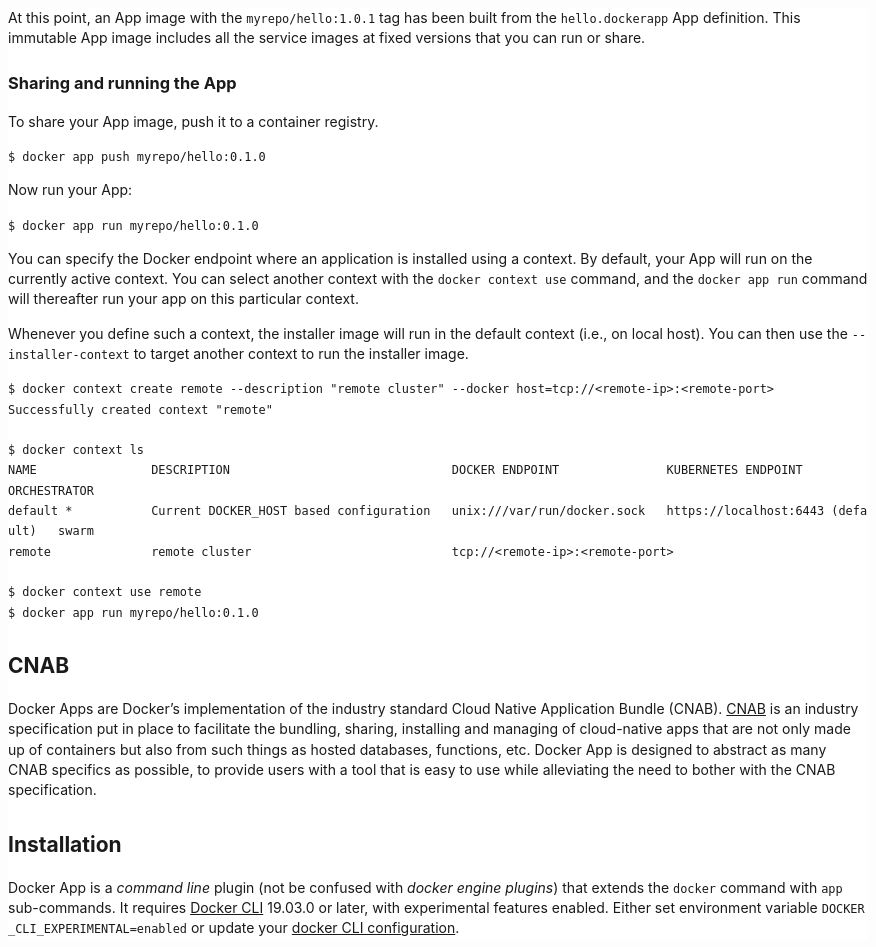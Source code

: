 At this point, an App image with the `myrepo/hello:1.0.1` tag has been built from the `hello.dockerapp` App definition. This immutable App image includes all the service images at fixed versions that you can run or share.

### Sharing and running the App

To share your App image, push it to a container registry.

```shell
$ docker app push myrepo/hello:0.1.0
```  

Now run your App:

```shell
$ docker app run myrepo/hello:0.1.0 
``` 

You can specify the Docker endpoint where an application is installed using a context. By default, your App will run on the currently active context. You can select another context with the `docker context use` command, and the `docker app run` command will thereafter run your app on this particular context. 

Whenever you define such a context, the installer image will run in the default context (i.e., on local host). You can then use the `--installer-context` to target another context to run the installer image.

```shell
$ docker context create remote --description "remote cluster" --docker host=tcp://<remote-ip>:<remote-port>
Successfully created context "remote"

$ docker context ls
NAME                DESCRIPTION                               DOCKER ENDPOINT               KUBERNETES ENDPOINT                ORCHESTRATOR
default *           Current DOCKER_HOST based configuration   unix:///var/run/docker.sock   https://localhost:6443 (default)   swarm
remote              remote cluster                            tcp://<remote-ip>:<remote-port>

$ docker context use remote
$ docker app run myrepo/hello:0.1.0
``` 

## CNAB

Docker Apps are Docker’s implementation of the industry standard Cloud Native Application Bundle (CNAB). [CNAB](https://cnab.io/) is an industry specification put in place to facilitate the bundling, sharing, installing and managing of cloud-native apps that are not only made up of containers but also from such things as hosted databases, functions, etc. 
Docker App is designed to abstract as many CNAB specifics as possible, to provide users with a tool that is easy to use while alleviating the need to bother with the CNAB specification.

## Installation

Docker App is a *command line* plugin (not be confused with *docker engine plugins*) that extends the `docker` command with `app` sub-commands. It requires [Docker CLI](https://download.docker.com/) 19.03.0 or later, with experimental features enabled. Either set environment variable `DOCKER_CLI_EXPERIMENTAL=enabled` or update your [docker CLI configuration](https://docs.docker.com/engine/reference/commandline/cli/#experimental-features).
